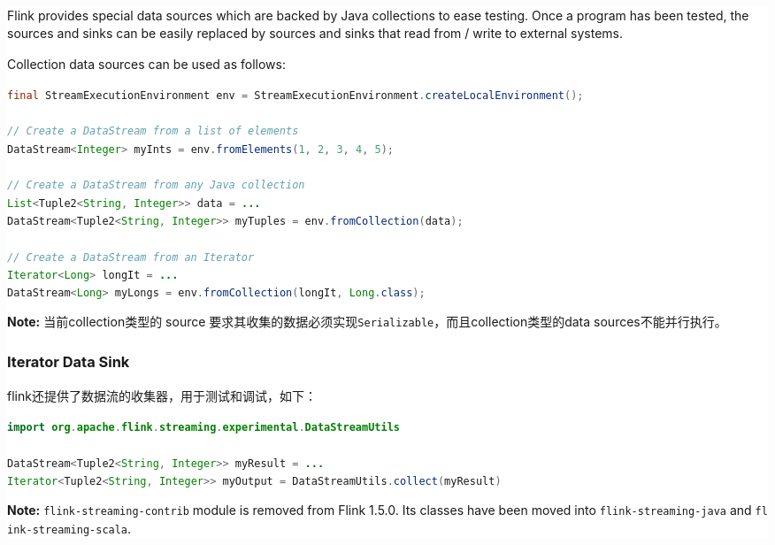 Flink provides special data sources which are backed by Java collections to ease testing. Once a program has been tested, the sources and sinks can be easily replaced by sources and sinks that read from / write to external systems.

Collection data sources can be used as follows:

```java
final StreamExecutionEnvironment env = StreamExecutionEnvironment.createLocalEnvironment();

// Create a DataStream from a list of elements
DataStream<Integer> myInts = env.fromElements(1, 2, 3, 4, 5);

// Create a DataStream from any Java collection
List<Tuple2<String, Integer>> data = ...
DataStream<Tuple2<String, Integer>> myTuples = env.fromCollection(data);

// Create a DataStream from an Iterator
Iterator<Long> longIt = ...
DataStream<Long> myLongs = env.fromCollection(longIt, Long.class);
```

**Note:** 当前collection类型的 source 要求其收集的数据必须实现`Serializable`，而且collection类型的data sources不能并行执行。

### Iterator Data Sink

flink还提供了数据流的收集器，用于测试和调试，如下：

```java
import org.apache.flink.streaming.experimental.DataStreamUtils

DataStream<Tuple2<String, Integer>> myResult = ...
Iterator<Tuple2<String, Integer>> myOutput = DataStreamUtils.collect(myResult)
```

**Note:** `flink-streaming-contrib` module is removed from Flink 1.5.0. Its classes have been moved into `flink-streaming-java` and `flink-streaming-scala`.